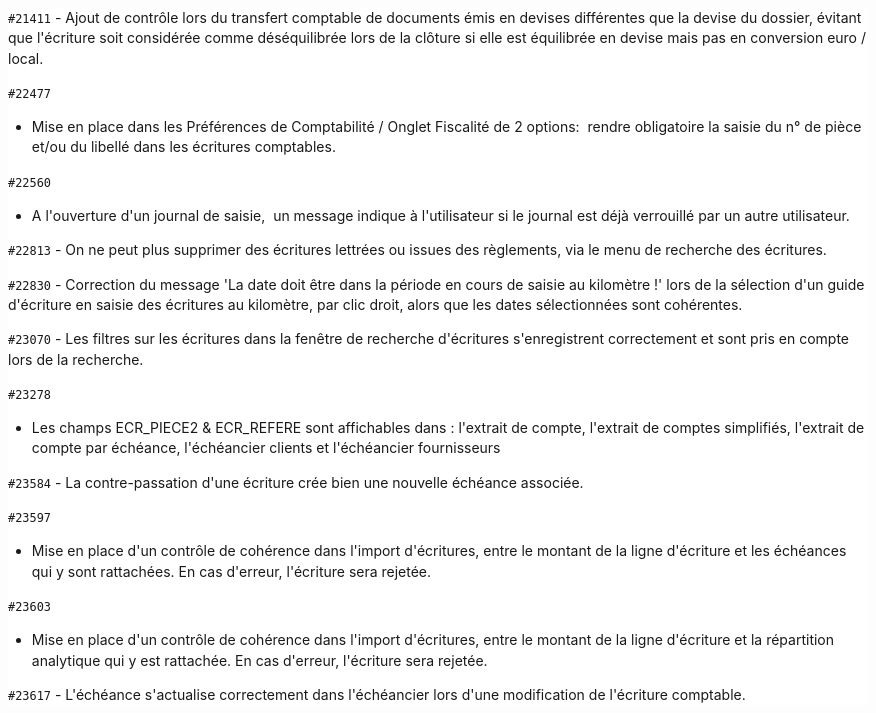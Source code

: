 
`#21411` - Ajout de contrôle lors du transfert 
 comptable de documents émis en devises différentes que la devise du dossier, 
 évitant que l'écriture soit considérée comme déséquilibrée lors de la 
 clôture si elle est équilibrée en devise mais pas en conversion euro / 
 local.


`#22477` 
 - Mise en place dans les Préférences de Comptabilité / Onglet Fiscalité 
 de 2 options:  rendre obligatoire la saisie du n° de pièce et/ou 
 du libellé dans les écritures comptables.


`#22560` 
 - A l'ouverture d'un journal de saisie,  un message indique à l'utilisateur 
 si le journal est déjà verrouillé par un autre utilisateur.


`#22813` - On ne peut plus supprimer des 
 écritures lettrées ou issues des règlements, via le menu de recherche 
 des écritures.


`#22830` - Correction du message 'La date 
 doit être dans la période en cours de saisie au kilomètre !' lors de la 
 sélection d'un guide d'écriture en saisie des écritures au kilomètre, 
 par clic droit, alors que les dates sélectionnées sont cohérentes.


`#23070` - Les filtres sur les écritures 
 dans la fenêtre de recherche d'écritures s'enregistrent correctement et 
 sont pris en compte lors de la recherche.


`#23278` 
 - Les champs ECR\_PIECE2 & ECR\_REFERE sont affichables dans : l'extrait 
 de compte, l'extrait de comptes simplifiés, l'extrait de compte par échéance, 
 l'échéancier clients et l'échéancier fournisseurs


`#23584` - La contre-passation d'une écriture 
 crée bien une nouvelle échéance associée.


`#23597` 
 - Mise en place d'un contrôle de cohérence dans l'import d'écritures, 
 entre le montant de la ligne d'écriture et les échéances qui y sont rattachées. 
 En cas d'erreur, l'écriture sera rejetée.


`#23603` 
 - Mise en place d'un contrôle de cohérence dans l'import d'écritures, 
 entre le montant de la ligne d'écriture et la répartition analytique qui 
 y est rattachée. En cas d'erreur, l'écriture sera rejetée.


`#23617` - L'échéance s'actualise correctement 
 dans l'échéancier lors d'une modification de l'écriture comptable.

